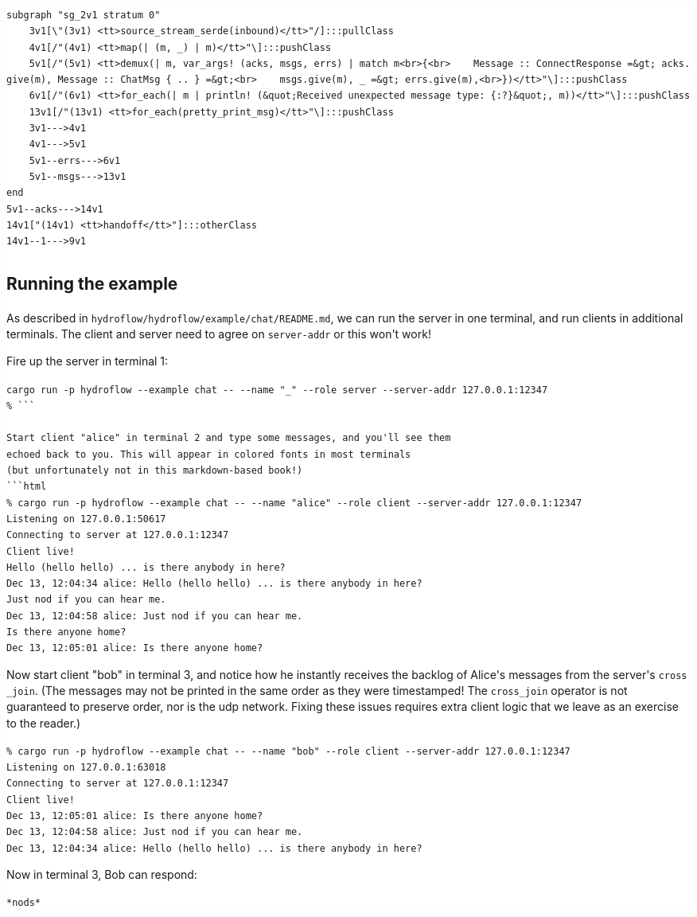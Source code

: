 ```mermaid
subgraph "sg_2v1 stratum 0"
    3v1[\"(3v1) <tt>source_stream_serde(inbound)</tt>"/]:::pullClass
    4v1[/"(4v1) <tt>map(| (m, _) | m)</tt>"\]:::pushClass
    5v1[/"(5v1) <tt>demux(| m, var_args! (acks, msgs, errs) | match m<br>{<br>    Message :: ConnectResponse =&gt; acks.give(m), Message :: ChatMsg { .. } =&gt;<br>    msgs.give(m), _ =&gt; errs.give(m),<br>})</tt>"\]:::pushClass
    6v1[/"(6v1) <tt>for_each(| m | println! (&quot;Received unexpected message type: {:?}&quot;, m))</tt>"\]:::pushClass
    13v1[/"(13v1) <tt>for_each(pretty_print_msg)</tt>"\]:::pushClass
    3v1--->4v1
    4v1--->5v1
    5v1--errs--->6v1
    5v1--msgs--->13v1
end
5v1--acks--->14v1
14v1["(14v1) <tt>handoff</tt>"]:::otherClass
14v1--1--->9v1
```

## Running the example
As described in `hydroflow/hydroflow/example/chat/README.md`, we can run the server in one terminal, and run clients in additional terminals.
The client and server need to agree on `server-addr` or this won't work!

Fire up the server in terminal 1:
```console
cargo run -p hydroflow --example chat -- --name "_" --role server --server-addr 127.0.0.1:12347
% ```

Start client "alice" in terminal 2 and type some messages, and you'll see them 
echoed back to you. This will appear in colored fonts in most terminals
(but unfortunately not in this markdown-based book!)
```html
% cargo run -p hydroflow --example chat -- --name "alice" --role client --server-addr 127.0.0.1:12347
Listening on 127.0.0.1:50617
Connecting to server at 127.0.0.1:12347
Client live!
Hello (hello hello) ... is there anybody in here?
Dec 13, 12:04:34 alice: Hello (hello hello) ... is there anybody in here?
Just nod if you can hear me.
Dec 13, 12:04:58 alice: Just nod if you can hear me.
Is there anyone home?
Dec 13, 12:05:01 alice: Is there anyone home?
```

Now start client "bob" in terminal 3, and notice how he instantly receives the backlog of Alice's messages from the server's `cross_join`. 
(The messages may not be printed in the same order as they were timestamped! The `cross_join` operator is not guaranteed to preserve order, nor
is the udp network. Fixing these issues requires extra client logic that we leave as an exercise to the reader.)
```console
% cargo run -p hydroflow --example chat -- --name "bob" --role client --server-addr 127.0.0.1:12347
Listening on 127.0.0.1:63018
Connecting to server at 127.0.0.1:12347
Client live!
Dec 13, 12:05:01 alice: Is there anyone home?
Dec 13, 12:04:58 alice: Just nod if you can hear me.
Dec 13, 12:04:34 alice: Hello (hello hello) ... is there anybody in here?
```
Now in terminal 3, Bob can respond:
```console
*nods*
```